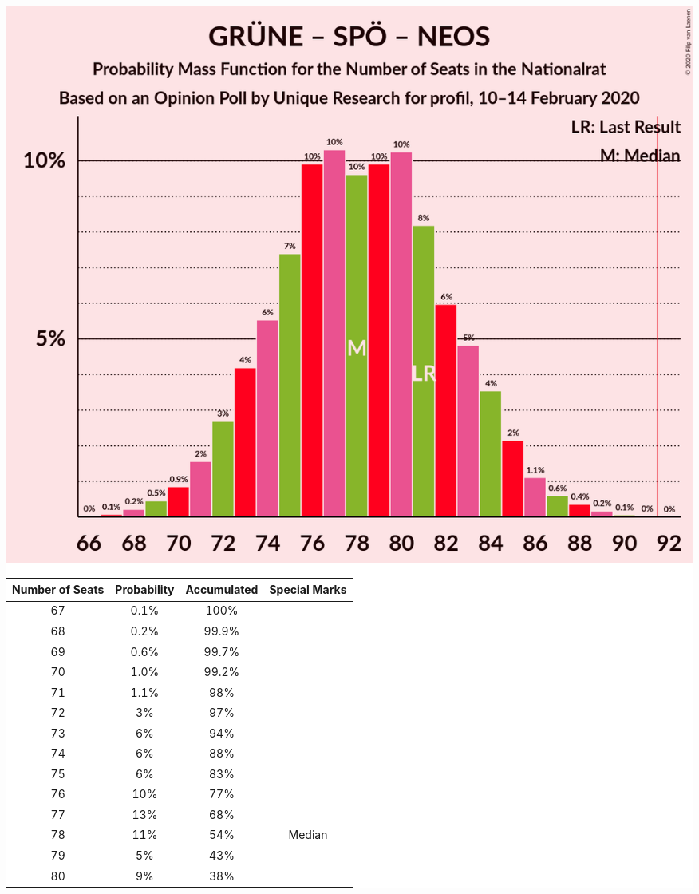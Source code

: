 ![Graph with seats probability mass function not yet produced](2020-02-14-UniqueResearch-coalitions-seats-pmf-grüne–spö–neos.png "Seats Probability Mass Function")

| Number of Seats | Probability | Accumulated | Special Marks |
|:---------------:|:-----------:|:-----------:|:-------------:|
| 67 | 0.1% | 100% |  |
| 68 | 0.2% | 99.9% |  |
| 69 | 0.6% | 99.7% |  |
| 70 | 1.0% | 99.2% |  |
| 71 | 1.1% | 98% |  |
| 72 | 3% | 97% |  |
| 73 | 6% | 94% |  |
| 74 | 6% | 88% |  |
| 75 | 6% | 83% |  |
| 76 | 10% | 77% |  |
| 77 | 13% | 68% |  |
| 78 | 11% | 54% | Median |
| 79 | 5% | 43% |  |
| 80 | 9% | 38% |  |